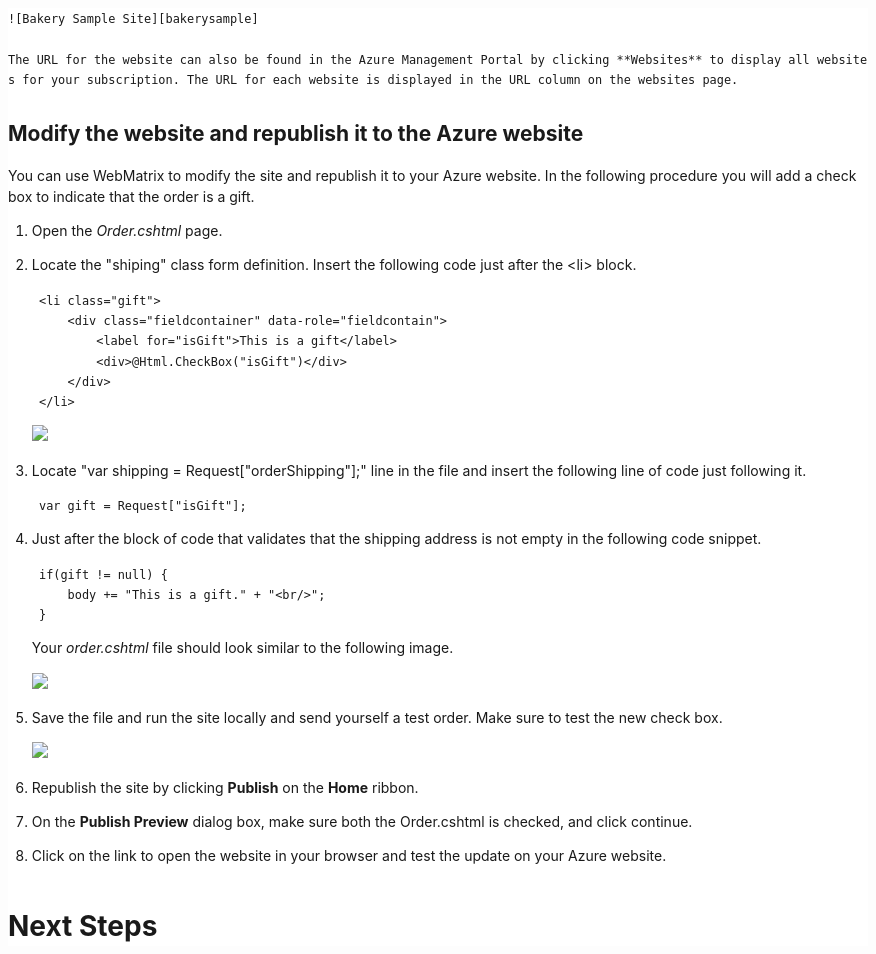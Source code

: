 	![Bakery Sample Site][bakerysample]

	The URL for the website can also be found in the Azure Management Portal by clicking **Websites** to display all websites for your subscription. The URL for each website is displayed in the URL column on the websites page.

## Modify the website and republish it to the Azure website

You can use WebMatrix to modify the site and republish it to your Azure website. In the following procedure you will add a check box to indicate that the order is a gift.

1. Open the *Order.cshtml* page.

2. Locate the "shiping" class form definition. Insert the following code just after the &lt;li&gt; block.
		
		<li class="gift">
		    <div class="fieldcontainer" data-role="fieldcontain">
		        <label for="isGift">This is a gift</label>           
		        <div>@Html.CheckBox("isGift")</div>
		    </div>
		</li>

	![][modify5]

3. Locate "var shipping = Request["orderShipping"];" line in the file and insert the following line of code just following it.

		var gift = Request["isGift"];

4. Just after the block of code that validates that the shipping address is not empty in the following code snippet.

		if(gift != null) {
			body += "This is a gift." + "<br/>";
		}

	Your *order.cshtml* file should look similar to the following image.

	![][modify6]

5. Save the file and run the site locally and send yourself a test order. Make sure to test the new check box.

	![][modify7]

6. Republish the site by clicking **Publish** on the **Home** ribbon.

7. On the **Publish Preview** dialog box, make sure both the Order.cshtml is checked, and click continue.

8. Click on the link to open the website in your browser and test the update on your Azure website.

# Next Steps


[howtowebmatrixide]: ./media/web-sites-dotnet-using-webmatrix/howtowebmatrixide2.png
[howtopublishpreview]: ./media/web-sites-dotnet-using-webmatrix/howtopublishpreview.png
[addsendgrid]: ./media/web-sites-dotnet-using-webmatrix/addsendgridpackage.png
[installsendgrid]: ./media/web-sites-dotnet-using-webmatrix/installsendgrid.png
[binsendgrid]: ./media/web-sites-dotnet-using-webmatrix/sendgridbin.png
[publishcomplete]: ./media/web-sites-dotnet-using-webmatrix/howtopublished2.png
[bakerysample]: ./media/web-sites-dotnet-using-webmatrix/howtobakerysamplesite.png
[addaccount]: ./media/web-sites-dotnet-using-webmatrix/webmatrix-add-account.png
[signin]: ./media/web-sites-dotnet-using-webmatrix/webmatrix-sign-in.png
[sitefromtemplate]: ./media/web-sites-dotnet-using-webmatrix/webmatrix-site-from-template.png
[sitefromtemplatedetails]: ./media/web-sites-dotnet-using-webmatrix/webmatrix-site-from-template-details.png
[sitefromtemplateazure]: ./media/web-sites-dotnet-using-webmatrix/webmatrix-site-from-template-azure.png
[modify1]: ./media/web-sites-dotnet-using-webmatrix/website-with-webmatrix-sample-mod-1-1.png
[modify2]: ./media/web-sites-dotnet-using-webmatrix/website-with-webmatrix-sample-mod-1-2.png
[modify3]: ./media/web-sites-dotnet-using-webmatrix/website-with-webmatrix-sample-mod-1-3.png
[modify4]: ./media/web-sites-dotnet-using-webmatrix/website-with-webmatrix-sample-mod-1-4.png
[modify5]: ./media/web-sites-dotnet-using-webmatrix/website-with-webmatrix-sample-mod-1-5.png
[modify6]: ./media/web-sites-dotnet-using-webmatrix/website-with-webmatrix-sample-mod-1-6.png
[modify7]: ./media/web-sites-dotnet-using-webmatrix/website-with-webmatrix-sample-mod-1-7.png
[sendmailissues]: http://go.microsoft.com/fwlink/?LinkId=253001#email
[sendgridexample]: /documentation/articles/sendgrid-dotnet-how-to-send-email/